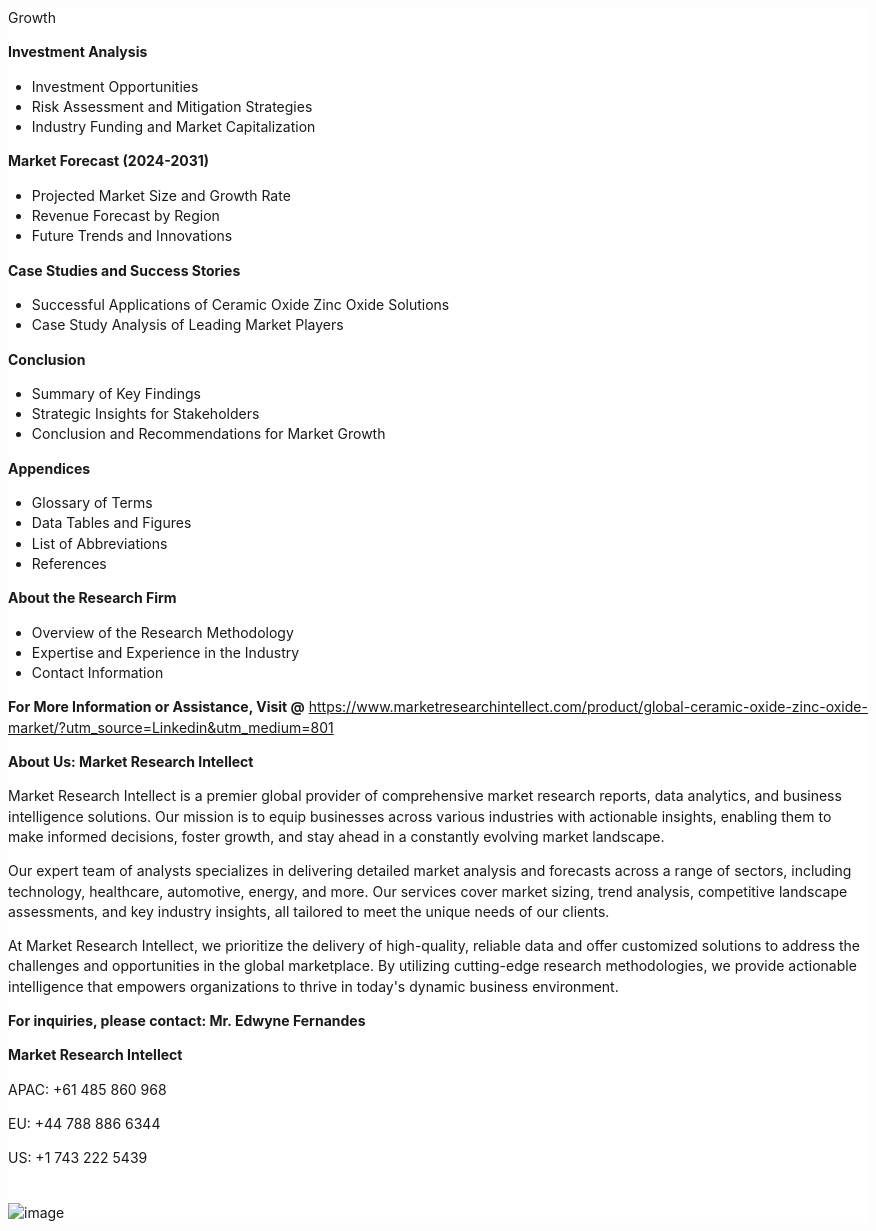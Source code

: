 Growth</li></ul><p><strong>Investment Analysis</strong></p><ul><li>Investment Opportunities</li><li>Risk Assessment and Mitigation Strategies</li><li>Industry Funding and Market Capitalization</li></ul><p><strong>Market Forecast (2024-2031)</strong></p><ul><li>Projected Market Size and Growth Rate</li><li>Revenue Forecast by Region</li><li>Future Trends and Innovations</li></ul><p><strong>Case Studies and Success Stories</strong></p><ul><li>Successful Applications of Ceramic Oxide Zinc Oxide Solutions</li><li>Case Study Analysis of Leading Market Players</li></ul><p><strong>Conclusion</strong></p><ul><li>Summary of Key Findings</li><li>Strategic Insights for Stakeholders</li><li>Conclusion and Recommendations for Market Growth</li></ul><p><strong>Appendices</strong></p><ul><li>Glossary of Terms</li><li>Data Tables and Figures</li><li>List of Abbreviations</li><li>References</li></ul><p><strong>About the Research Firm</strong></p><ul><li>Overview of the Research Methodology</li><li>Expertise and Experience in the Industry</li><li>Contact Information</li></ul></div><div class="article-main__content" data-test-id="publishing-text-block"><p><span class="font-[700]"><strong>For More Information or Assistance, Visit @</strong>&nbsp;<a href="https://www.marketresearchintellect.com/product/global-ceramic-oxide-zinc-oxide-market/?utm_source=Linkedin&utm_medium=801">https://www.marketresearchintellect.com/product/global-ceramic-oxide-zinc-oxide-market/?utm_source=Linkedin&utm_medium=801</a></span></p><p><strong>About Us: Market Research Intellect</strong></p><p>Market Research Intellect is a premier global provider of comprehensive market research reports, data analytics, and business intelligence solutions. Our mission is to equip businesses across various industries with actionable insights, enabling them to make informed decisions, foster growth, and stay ahead in a constantly evolving market landscape.</p><p>Our expert team of analysts specializes in delivering detailed market analysis and forecasts across a range of sectors, including technology, healthcare, automotive, energy, and more. Our services cover market sizing, trend analysis, competitive landscape assessments, and key industry insights, all tailored to meet the unique needs of our clients.</p><p>At Market Research Intellect, we prioritize the delivery of high-quality, reliable data and offer customized solutions to address the challenges and opportunities in the global marketplace. By utilizing cutting-edge research methodologies, we provide actionable intelligence that empowers organizations to thrive in today's dynamic business environment.</p><p><strong>For inquiries, please contact: Mr. Edwyne Fernandes</strong></p><p><strong>Market Research Intellect</strong></p><p>APAC: +61 485 860 968</p><p>EU: +44 788 886 6344</p><p>US: +1 743 222 5439</p></div><div class="article-main__content" data-test-id="publishing-text-block">&nbsp;</div>
![image](https://github.com/user-attachments/assets/ae4517de-c6b8-4f97-b69f-238b0a62fb9a)
